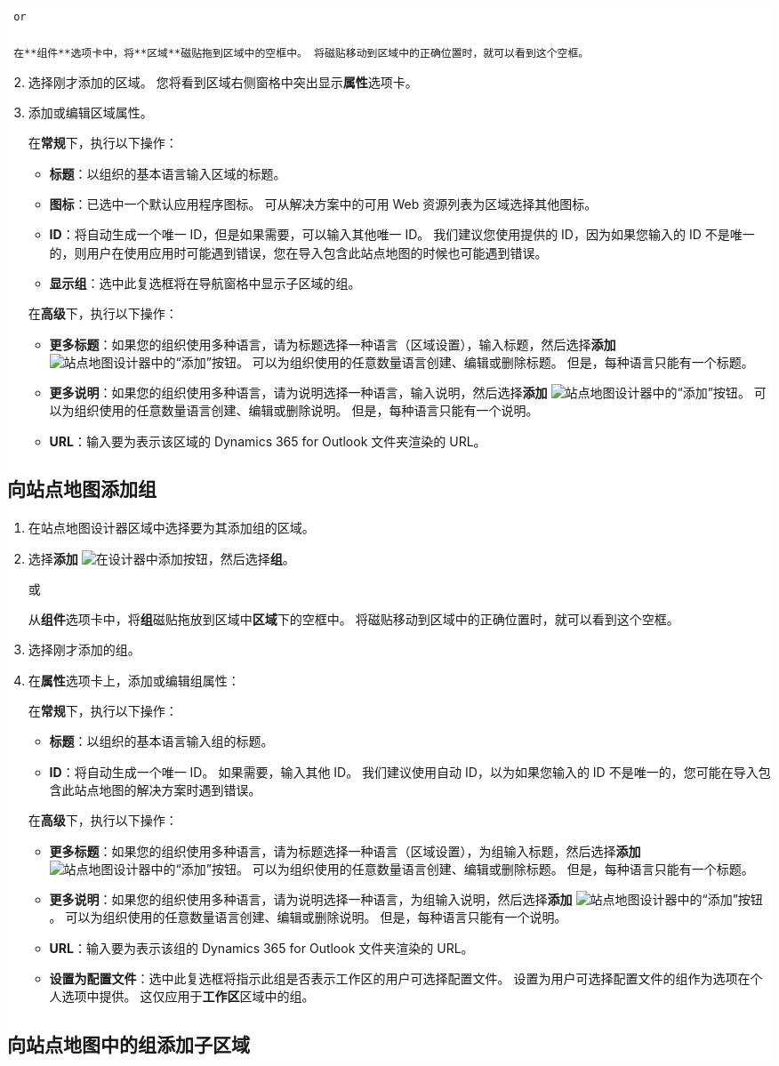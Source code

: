      or  
  
     在**组件**选项卡中，将**区域**磁贴拖到区域中的空框中。 将磁贴移动到区域中的正确位置时，就可以看到这个空框。  
  
2.  选择刚才添加的区域。 您将看到区域右侧窗格中突出显示**属性**选项卡。  
  
3.  添加或编辑区域属性。  
  
     在**常规**下，执行以下操作：  
  
    - **标题**：以组织的基本语言输入区域的标题。  
  
    - **图标**：已选中一个默认应用程序图标。 可从解决方案中的可用 Web 资源列表为区域选择其他图标。  
  
    - **ID**：将自动生成一个唯一 ID，但是如果需要，可以输入其他唯一 ID。 我们建议您使用提供的 ID，因为如果您输入的 ID 不是唯一的，则用户在使用应用时可能遇到错误，您在导入包含此站点地图的时候也可能遇到错误。  
  
    - **显示组**：选中此复选框将在导航窗格中显示子区域的组。  
  
     在**高级**下，执行以下操作：  
  
    - **更多标题**：如果您的组织使用多种语言，请为标题选择一种语言（区域设置），输入标题，然后选择**添加** ![站点地图设计器中的“添加”按钮](media/add-icon-sitemap-designer.png "站点地图设计器中的“添加”按钮")。 可以为组织使用的任意数量语言创建、编辑或删除标题。 但是，每种语言只能有一个标题。  
  
    - **更多说明**：如果您的组织使用多种语言，请为说明选择一种语言，输入说明，然后选择**添加** ![站点地图设计器中的“添加”按钮](media/add-icon-sitemap-designer.png "站点地图设计器中的“添加”按钮")。 可以为组织使用的任意数量语言创建、编辑或删除说明。 但是，每种语言只能有一个说明。  
  
    - **URL**：输入要为表示该区域的 Dynamics 365 for Outlook 文件夹渲染的 URL。  
  
<a name="bkmk_AddGroup"></a>   
## <a name="add-a-group-to-the-site-map"></a>向站点地图添加组  
  
1.  在站点地图设计器区域中选择要为其添加组的区域。  
2.  选择**添加** ![在设计器中添加按钮](media/dynamics365-designer-addbutton.PNG "在设计器中添加按钮")，然后选择**组**。  
  
     或  
  
     从**组件**选项卡中，将**组**磁贴拖放到区域中**区域**下的空框中。 将磁贴移动到区域中的正确位置时，就可以看到这个空框。  
  
3.  选择刚才添加的组。  
  
4.  在**属性**选项卡上，添加或编辑组属性：  
  
     在**常规**下，执行以下操作：  
  
    - **标题**：以组织的基本语言输入组的标题。  
  
    - **ID**：将自动生成一个唯一 ID。 如果需要，输入其他 ID。 我们建议使用自动 ID，以为如果您输入的 ID 不是唯一的，您可能在导入包含此站点地图的解决方案时遇到错误。  
  
     在**高级**下，执行以下操作：  
  
    - **更多标题**：如果您的组织使用多种语言，请为标题选择一种语言（区域设置），为组输入标题，然后选择**添加** ![站点地图设计器中的“添加”按钮](media/add-icon-sitemap-designer.png "站点地图设计器中的“添加”按钮")。 可以为组织使用的任意数量语言创建、编辑或删除标题。 但是，每种语言只能有一个标题。  
  
    - **更多说明**：如果您的组织使用多种语言，请为说明选择一种语言，为组输入说明，然后选择**添加** ![站点地图设计器中的“添加”按钮](media/add-icon-sitemap-designer.png "站点地图设计器中的“添加”按钮")。 可以为组织使用的任意数量语言创建、编辑或删除说明。 但是，每种语言只能有一个说明。  
  
    - **URL**：输入要为表示该组的 Dynamics 365 for Outlook 文件夹渲染的 URL。  
  
    - **设置为配置文件**：选中此复选框将指示此组是否表示工作区的用户可选择配置文件。 设置为用户可选择配置文件的组作为选项在个人选项中提供。 这仅应用于**工作区**区域中的组。  
  
<a name="bkmk_AddSubarea"></a>   
## <a name="add-a-subarea-to-a-group-in-the-site-map"></a>向站点地图中的组添加子区域  
  